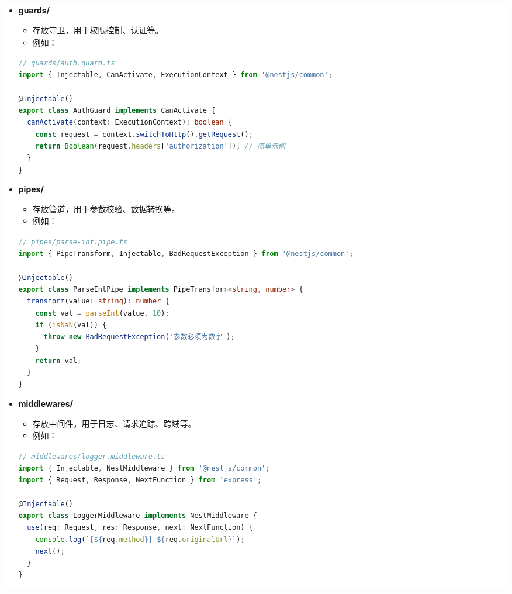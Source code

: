 - **guards/**
  - 存放守卫，用于权限控制、认证等。
  - 例如：

  ```typescript
  // guards/auth.guard.ts
  import { Injectable, CanActivate, ExecutionContext } from '@nestjs/common';

  @Injectable()
  export class AuthGuard implements CanActivate {
    canActivate(context: ExecutionContext): boolean {
      const request = context.switchToHttp().getRequest();
      return Boolean(request.headers['authorization']); // 简单示例
    }
  }
  ```

- **pipes/**
  - 存放管道，用于参数校验、数据转换等。
  - 例如：

  ```typescript
  // pipes/parse-int.pipe.ts
  import { PipeTransform, Injectable, BadRequestException } from '@nestjs/common';

  @Injectable()
  export class ParseIntPipe implements PipeTransform<string, number> {
    transform(value: string): number {
      const val = parseInt(value, 10);
      if (isNaN(val)) {
        throw new BadRequestException('参数必须为数字');
      }
      return val;
    }
  }
  ```

- **middlewares/**
  - 存放中间件，用于日志、请求追踪、跨域等。
  - 例如：

  ```typescript
  // middlewares/logger.middleware.ts
  import { Injectable, NestMiddleware } from '@nestjs/common';
  import { Request, Response, NextFunction } from 'express';

  @Injectable()
  export class LoggerMiddleware implements NestMiddleware {
    use(req: Request, res: Response, next: NextFunction) {
      console.log(`[${req.method}] ${req.originalUrl}`);
      next();
    }
  }
  ```

---